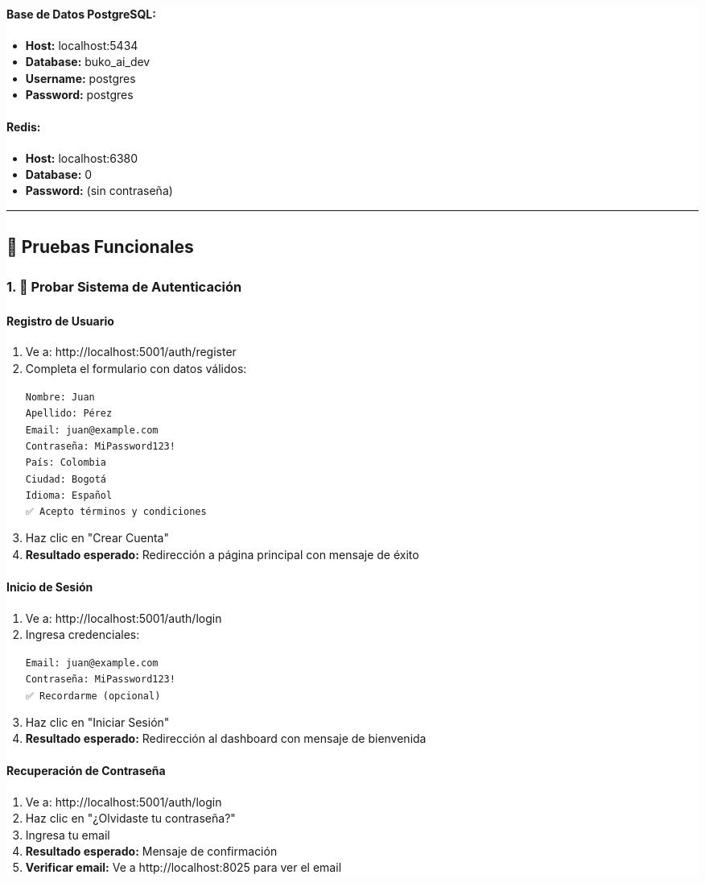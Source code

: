 #### **Base de Datos PostgreSQL:**
- **Host:** localhost:5434
- **Database:** buko_ai_dev
- **Username:** postgres
- **Password:** postgres

#### **Redis:**
- **Host:** localhost:6380
- **Database:** 0
- **Password:** (sin contraseña)

---

## 🧪 Pruebas Funcionales

### 1. 🔐 **Probar Sistema de Autenticación**

#### **Registro de Usuario**
1. Ve a: http://localhost:5001/auth/register
2. Completa el formulario con datos válidos:
   ```
   Nombre: Juan
   Apellido: Pérez
   Email: juan@example.com
   Contraseña: MiPassword123!
   País: Colombia
   Ciudad: Bogotá
   Idioma: Español
   ✅ Acepto términos y condiciones
   ```
3. Haz clic en "Crear Cuenta"
4. **Resultado esperado:** Redirección a página principal con mensaje de éxito

#### **Inicio de Sesión**
1. Ve a: http://localhost:5001/auth/login
2. Ingresa credenciales:
   ```
   Email: juan@example.com
   Contraseña: MiPassword123!
   ✅ Recordarme (opcional)
   ```
3. Haz clic en "Iniciar Sesión"
4. **Resultado esperado:** Redirección al dashboard con mensaje de bienvenida

#### **Recuperación de Contraseña**
1. Ve a: http://localhost:5001/auth/login
2. Haz clic en "¿Olvidaste tu contraseña?"
3. Ingresa tu email
4. **Resultado esperado:** Mensaje de confirmación
5. **Verificar email:** Ve a http://localhost:8025 para ver el email
